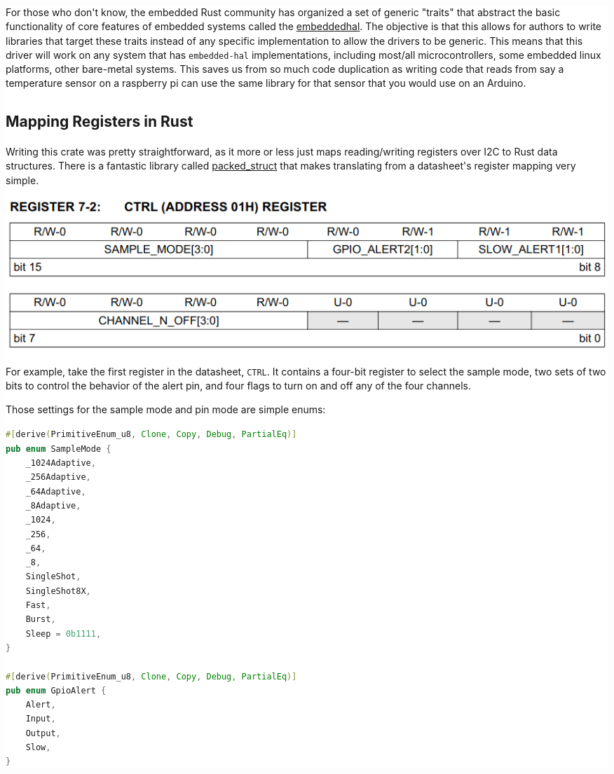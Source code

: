 For those who don't know, the embedded Rust community has organized a set
of generic "traits" that abstract the basic functionality of core features of
embedded systems called the [embeddedhal](https://github.com/rust-embedded/embedded-hal).
The objective is that this
allows for authors to write libraries that target these traits instead of any
specific implementation to allow the drivers to be generic. This means that this
driver will work on any system that has `embedded-hal` implementations,
including most/all microcontrollers, some embedded linux platforms, other
bare-metal systems. This saves us from so much code duplication as writing code
that reads from say a temperature sensor on a raspberry pi can use the same
library for that sensor that you would use on an Arduino.

## Mapping Registers in Rust

Writing this crate was pretty straightforward, as it more or less just maps
reading/writing registers over I2C to Rust data structures. There is a fantastic
library called [packed_struct](https://github.com/hashmismatch/packed_struct.rs)
that makes translating from a datasheet's register mapping very simple.

![](/assets/ctrl.png)

For example, take the first register in the datasheet, `CTRL`. It contains a
four-bit register to select the sample mode, two sets of two bits to control the
behavior of the alert pin, and four flags to turn on and off any of the four channels.

Those settings for the sample mode and pin mode are simple enums:

```rust
#[derive(PrimitiveEnum_u8, Clone, Copy, Debug, PartialEq)]
pub enum SampleMode {
    _1024Adaptive,
    _256Adaptive,
    _64Adaptive,
    _8Adaptive,
    _1024,
    _256,
    _64,
    _8,
    SingleShot,
    SingleShot8X,
    Fast,
    Burst,
    Sleep = 0b1111,
}

#[derive(PrimitiveEnum_u8, Clone, Copy, Debug, PartialEq)]
pub enum GpioAlert {
    Alert,
    Input,
    Output,
    Slow,
}
```
